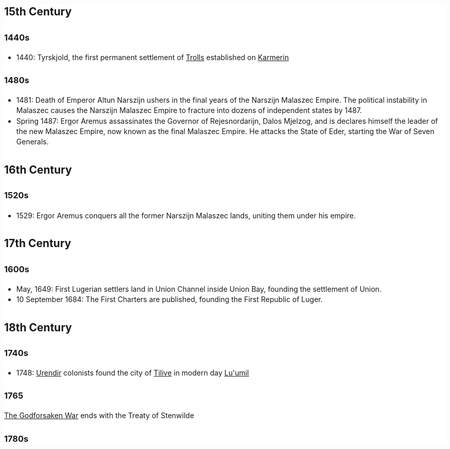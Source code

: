 ## 15th Century

### 1440s

- 1440: Tyrskjold, the first permanent settlement of
  [Trolls](Troll "wikilink") established on
  [Karmerin](Karmerin "wikilink")

### 1480s

- 1481: Death of Emperor Altun Narszijn ushers in the final years of the
  Narszijn Malaszec Empire. The political instability in Malaszec causes
  the Narszijn Malaszec Empire to fracture into dozens of independent
  states by 1487.
- Spring 1487: Ergor Aremus assassinates the Governor of Rejesnordarijn,
  Dalos Mjelzog, and is declares himself the leader of the new Malaszec
  Empire, now known as the final Malaszec Empire. He attacks the State
  of Eder, starting the War of Seven Generals.

## 16th Century

### 1520s

- 1529: Ergor Aremus conquers all the former Narszijn Malaszec lands,
  uniting them under his empire.

## 17th Century

### 1600s

- May, 1649: First Lugerian settlers land in Union Channel inside Union
  Bay, founding the settlement of Union.
- 10 September 1684: The First Charters are published, founding the
  First Republic of Luger.

## 18th Century

### 1740s

- 1748: [Urendir](Erothena "wikilink") colonists found the city of
  [Tilive](Tilive "wikilink") in modern day
  [Lu'umil](Lu'umil "wikilink")

### 1765

[The Godforsaken War](Godforsaken_War "wikilink") ends with the Treaty
of Stenwilde

### 1780s
